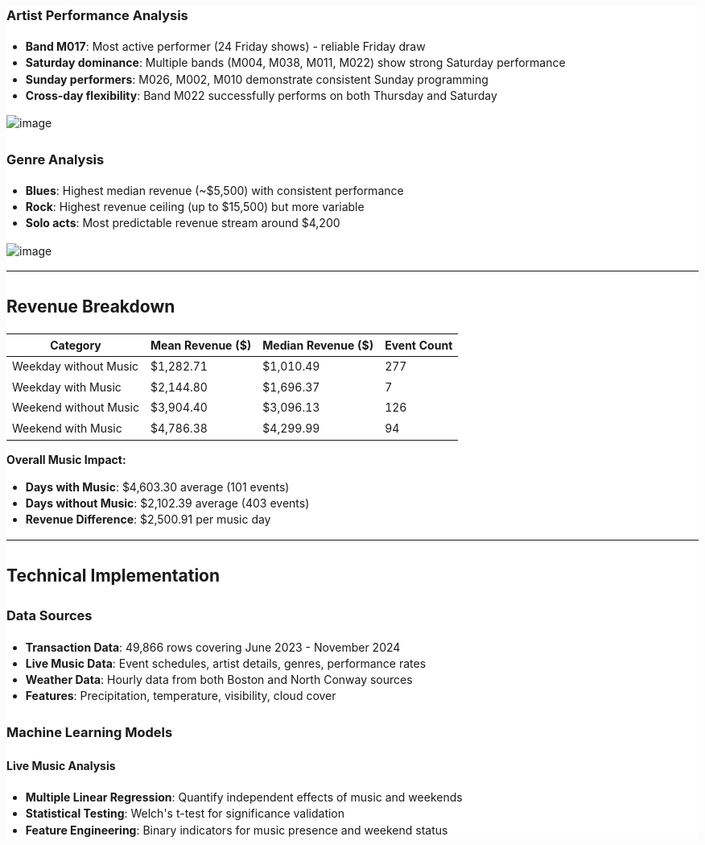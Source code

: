 ### Artist Performance Analysis
- **Band M017**: Most active performer (24 Friday shows) - reliable Friday draw
- **Saturday dominance**: Multiple bands (M004, M038, M011, M022) show strong Saturday performance
- **Sunday performers**: M026, M002, M010 demonstrate consistent Sunday programming
- **Cross-day flexibility**: Band M022 successfully performs on both Thursday and Saturday

![image](https://github.com/user-attachments/assets/b7c3dd3a-9ff0-45c3-bb84-c9d8e3b4324e)

### Genre Analysis
- **Blues**: Highest median revenue (~$5,500) with consistent performance
- **Rock**: Highest revenue ceiling (up to $15,500) but more variable
- **Solo acts**: Most predictable revenue stream around $4,200

![image](https://github.com/user-attachments/assets/754991bb-72b9-4467-90a6-65b4f22f04ff)

---

## Revenue Breakdown

| Category | Mean Revenue ($) | Median Revenue ($) | Event Count |
|----------|------------------|--------------------|-------------|
| Weekday without Music | $1,282.71 | $1,010.49 | 277 |
| Weekday with Music | $2,144.80 | $1,696.37 | 7 |
| Weekend without Music | $3,904.40 | $3,096.13 | 126 |
| Weekend with Music | $4,786.38 | $4,299.99 | 94 |

**Overall Music Impact:**
- **Days with Music**: $4,603.30 average (101 events)
- **Days without Music**: $2,102.39 average (403 events)
- **Revenue Difference**: $2,500.91 per music day

---

## Technical Implementation

### Data Sources
- **Transaction Data**: 49,866 rows covering June 2023 - November 2024
- **Live Music Data**: Event schedules, artist details, genres, performance rates
- **Weather Data**: Hourly data from both Boston and North Conway sources
- **Features**: Precipitation, temperature, visibility, cloud cover

### Machine Learning Models

#### Live Music Analysis
- **Multiple Linear Regression**: Quantify independent effects of music and weekends
- **Statistical Testing**: Welch's t-test for significance validation
- **Feature Engineering**: Binary indicators for music presence and weekend status
